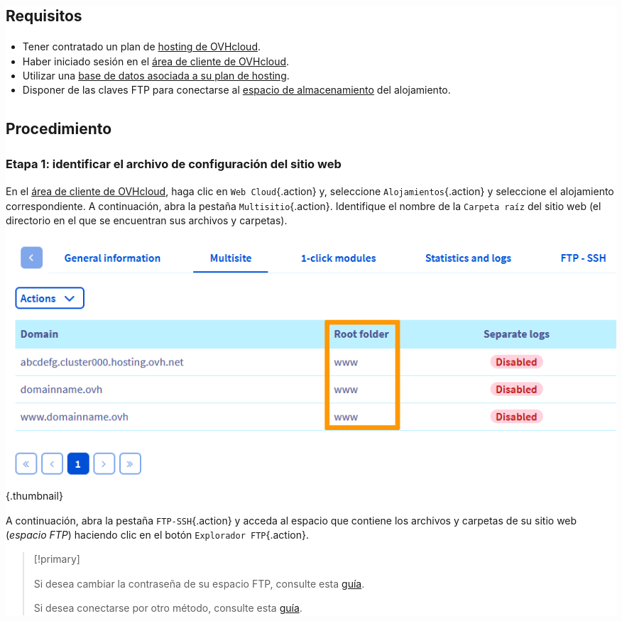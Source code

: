 ## Requisitos

- Tener contratado un plan de [hosting de OVHcloud](https://www.ovhcloud.com/es/web-hosting/).
- Haber iniciado sesión en el [área de cliente de OVHcloud](https://ca.ovh.com/auth/?action=gotomanager&from=https://www.ovh.com/world/&ovhSubsidiary=ws).
- Utilizar una [base de datos asociada a su plan de hosting](https://www.ovhcloud.com/es/web-hosting/options/start-sql/).
- Disponer de las claves FTP para conectarse al [espacio de almacenamiento](/pages/web_cloud/web_hosting/ftp_connection) del alojamiento.

## Procedimiento

### Etapa 1: identificar el archivo de configuración del sitio web <a name="step1"></a>

En el [área de cliente de OVHcloud](https://ca.ovh.com/auth/?action=gotomanager&from=https://www.ovh.com/world/&ovhSubsidiary=ws), haga clic en `Web Cloud`{.action} y, seleccione `Alojamientos`{.action} y seleccione el alojamiento correspondiente. A continuación, abra la pestaña `Multisitio`{.action}. Identifique el nombre de la `Carpeta raíz` del sitio web (el directorio en el que se encuentran sus archivos y carpetas).

![root_folder](images/root_folder.png){.thumbnail}

A continuación, abra la pestaña `FTP-SSH`{.action} y acceda al espacio que contiene los archivos y carpetas de su sitio web (*espacio FTP*) haciendo clic en el botón `Explorador FTP`{.action}.

> [!primary]
>
> Si desea cambiar la contraseña de su espacio FTP, consulte esta [guía](/pages/web_cloud/web_hosting/ftp_change_password).
>
> Si desea conectarse por otro método, consulte esta [guía](/pages/web_cloud/web_hosting/ftp_connection).
>
